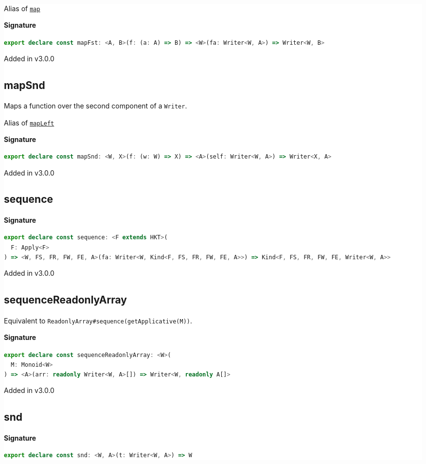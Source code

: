 Alias of [`map`](#map)

**Signature**

```ts
export declare const mapFst: <A, B>(f: (a: A) => B) => <W>(fa: Writer<W, A>) => Writer<W, B>
```

Added in v3.0.0

## mapSnd

Maps a function over the second component of a `Writer`.

Alias of [`mapLeft`](#mapleft)

**Signature**

```ts
export declare const mapSnd: <W, X>(f: (w: W) => X) => <A>(self: Writer<W, A>) => Writer<X, A>
```

Added in v3.0.0

## sequence

**Signature**

```ts
export declare const sequence: <F extends HKT>(
  F: Apply<F>
) => <W, FS, FR, FW, FE, A>(fa: Writer<W, Kind<F, FS, FR, FW, FE, A>>) => Kind<F, FS, FR, FW, FE, Writer<W, A>>
```

Added in v3.0.0

## sequenceReadonlyArray

Equivalent to `ReadonlyArray#sequence(getApplicative(M))`.

**Signature**

```ts
export declare const sequenceReadonlyArray: <W>(
  M: Monoid<W>
) => <A>(arr: readonly Writer<W, A>[]) => Writer<W, readonly A[]>
```

Added in v3.0.0

## snd

**Signature**

```ts
export declare const snd: <W, A>(t: Writer<W, A>) => W
```
